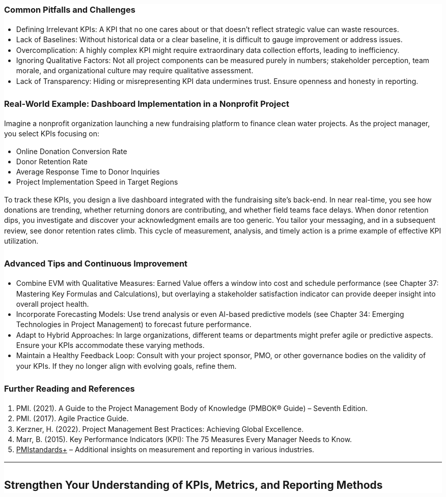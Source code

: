 ### Common Pitfalls and Challenges
- Defining Irrelevant KPIs: A KPI that no one cares about or that doesn’t reflect strategic value can waste resources.  
- Lack of Baselines: Without historical data or a clear baseline, it is difficult to gauge improvement or address issues.  
- Overcomplication: A highly complex KPI might require extraordinary data collection efforts, leading to inefficiency.  
- Ignoring Qualitative Factors: Not all project components can be measured purely in numbers; stakeholder perception, team morale, and organizational culture may require qualitative assessment.  
- Lack of Transparency: Hiding or misrepresenting KPI data undermines trust. Ensure openness and honesty in reporting.  

### Real-World Example: Dashboard Implementation in a Nonprofit Project
Imagine a nonprofit organization launching a new fundraising platform to finance clean water projects. As the project manager, you select KPIs focusing on:
- Online Donation Conversion Rate  
- Donor Retention Rate  
- Average Response Time to Donor Inquiries  
- Project Implementation Speed in Target Regions  

To track these KPIs, you design a live dashboard integrated with the fundraising site’s back-end. In near real-time, you see how donations are trending, whether returning donors are contributing, and whether field teams face delays. When donor retention dips, you investigate and discover your acknowledgment emails are too generic. You tailor your messaging, and in a subsequent review, see donor retention rates climb. This cycle of measurement, analysis, and timely action is a prime example of effective KPI utilization.

### Advanced Tips and Continuous Improvement
- Combine EVM with Qualitative Measures: Earned Value offers a window into cost and schedule performance (see Chapter 37: Mastering Key Formulas and Calculations), but overlaying a stakeholder satisfaction indicator can provide deeper insight into overall project health.  
- Incorporate Forecasting Models: Use trend analysis or even AI-based predictive models (see Chapter 34: Emerging Technologies in Project Management) to forecast future performance.  
- Adapt to Hybrid Approaches: In large organizations, different teams or departments might prefer agile or predictive aspects. Ensure your KPIs accommodate these varying methods.  
- Maintain a Healthy Feedback Loop: Consult with your project sponsor, PMO, or other governance bodies on the validity of your KPIs. If they no longer align with evolving goals, refine them.  

### Further Reading and References
1. PMI. (2021). A Guide to the Project Management Body of Knowledge (PMBOK® Guide) – Seventh Edition.  
2. PMI. (2017). Agile Practice Guide.  
3. Kerzner, H. (2022). Project Management Best Practices: Achieving Global Excellence.  
4. Marr, B. (2015). Key Performance Indicators (KPI): The 75 Measures Every Manager Needs to Know.  
5. [PMIstandards+](https://standardsplus.pmi.org/) – Additional insights on measurement and reporting in various industries.

---

## Strengthen Your Understanding of KPIs, Metrics, and Reporting Methods
